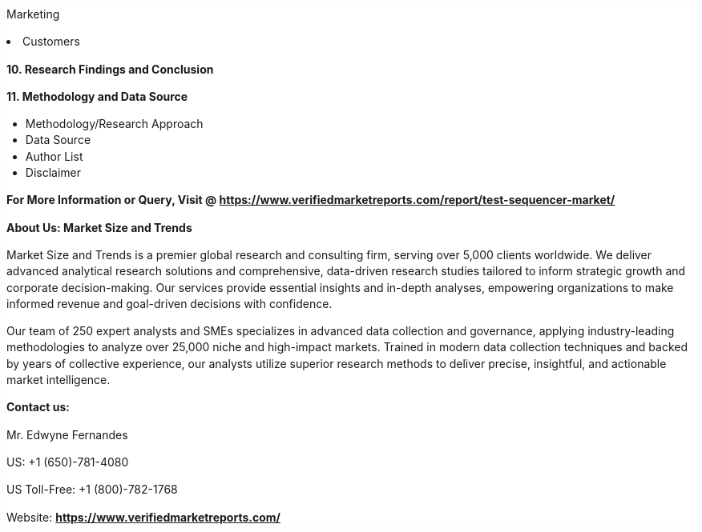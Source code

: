 Marketing</li><li>Customers</li></ul><p><strong>10. Research Findings and Conclusion</strong></p><p><strong>11. Methodology and Data Source</strong></p><ul><li>Methodology/Research Approach</li><li>Data Source</li><li>Author List</li><li>Disclaimer</li></ul></p><p><strong>For More Information or Query, Visit @ <a href="https://www.verifiedmarketreports.com/report/test-sequencer-market/">https://www.verifiedmarketreports.com/report/test-sequencer-market/</a></strong></p><p><strong>About Us: Market Size and Trends</strong></p><p>Market Size and Trends is a premier global research and consulting firm, serving over 5,000 clients worldwide. We deliver advanced analytical research solutions and comprehensive, data-driven research studies tailored to inform strategic growth and corporate decision-making. Our services provide essential insights and in-depth analyses, empowering organizations to make informed revenue and goal-driven decisions with confidence.</p><p>Our team of 250 expert analysts and SMEs specializes in advanced data collection and governance, applying industry-leading methodologies to analyze over 25,000 niche and high-impact markets. Trained in modern data collection techniques and backed by years of collective experience, our analysts utilize superior research methods to deliver precise, insightful, and actionable market intelligence.</p><p><strong>Contact us:</strong></p><p>Mr. Edwyne Fernandes</p><p>US: +1 (650)-781-4080</p><p>US Toll-Free: +1 (800)-782-1768</p><p>Website: <strong><a href="https://www.verifiedmarketreports.com/">https://www.verifiedmarketreports.com/</a></strong></p>
